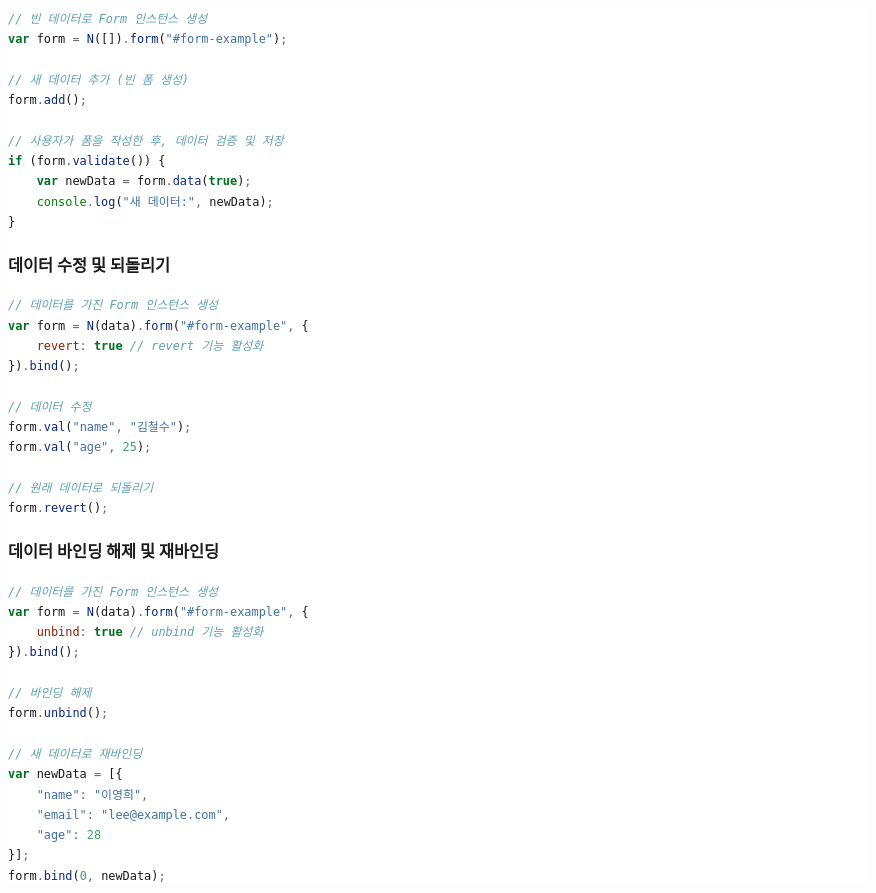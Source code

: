 ```javascript
// 빈 데이터로 Form 인스턴스 생성
var form = N([]).form("#form-example");

// 새 데이터 추가 (빈 폼 생성)
form.add();

// 사용자가 폼을 작성한 후, 데이터 검증 및 저장
if (form.validate()) {
    var newData = form.data(true);
    console.log("새 데이터:", newData);
}
```

### 데이터 수정 및 되돌리기

```javascript
// 데이터를 가진 Form 인스턴스 생성
var form = N(data).form("#form-example", {
    revert: true // revert 기능 활성화
}).bind();

// 데이터 수정
form.val("name", "김철수");
form.val("age", 25);

// 원래 데이터로 되돌리기
form.revert();
```

### 데이터 바인딩 해제 및 재바인딩

```javascript
// 데이터를 가진 Form 인스턴스 생성
var form = N(data).form("#form-example", {
    unbind: true // unbind 기능 활성화
}).bind();

// 바인딩 해제
form.unbind();

// 새 데이터로 재바인딩
var newData = [{
    "name": "이영희",
    "email": "lee@example.com",
    "age": 28
}];
form.bind(0, newData);
```